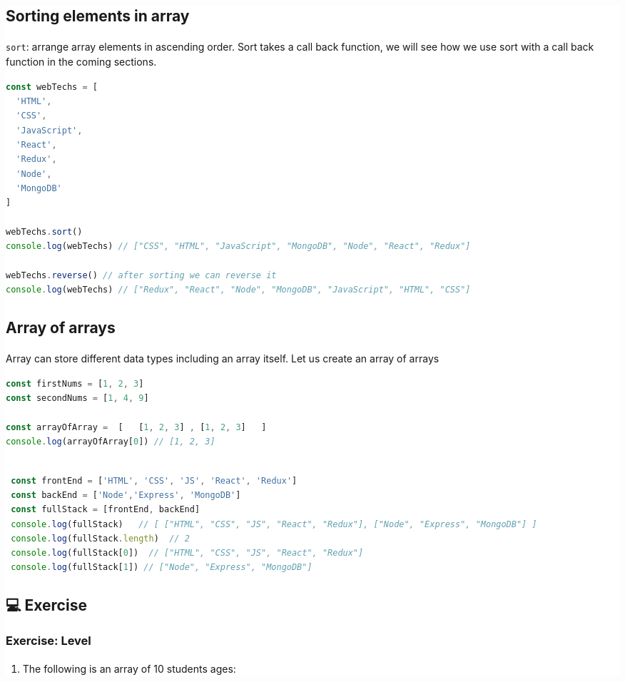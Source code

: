 ## Sorting elements in array

`sort`: arrange array elements in ascending order. Sort takes a call back function, we will see how we use sort with a call back function in the coming sections.

```js
const webTechs = [
  'HTML',
  'CSS',
  'JavaScript',
  'React',
  'Redux',
  'Node',
  'MongoDB'
]

webTechs.sort()
console.log(webTechs) // ["CSS", "HTML", "JavaScript", "MongoDB", "Node", "React", "Redux"]

webTechs.reverse() // after sorting we can reverse it
console.log(webTechs) // ["Redux", "React", "Node", "MongoDB", "JavaScript", "HTML", "CSS"]
```

## Array of arrays

Array can store different data types including an array itself. Let us create an array of arrays

```js
const firstNums = [1, 2, 3]
const secondNums = [1, 4, 9]

const arrayOfArray =  [   [1, 2, 3] , [1, 2, 3]   ]
console.log(arrayOfArray[0]) // [1, 2, 3]
```
```javascript

 const frontEnd = ['HTML', 'CSS', 'JS', 'React', 'Redux']
 const backEnd = ['Node','Express', 'MongoDB']
 const fullStack = [frontEnd, backEnd]
 console.log(fullStack)   // [ ["HTML", "CSS", "JS", "React", "Redux"], ["Node", "Express", "MongoDB"] ]
 console.log(fullStack.length)  // 2
 console.log(fullStack[0])  // ["HTML", "CSS", "JS", "React", "Redux"]
 console.log(fullStack[1]) // ["Node", "Express", "MongoDB"]
```


## 💻 Exercise
### Exercise: Level 

1. The following is an array of 10 students ages:
